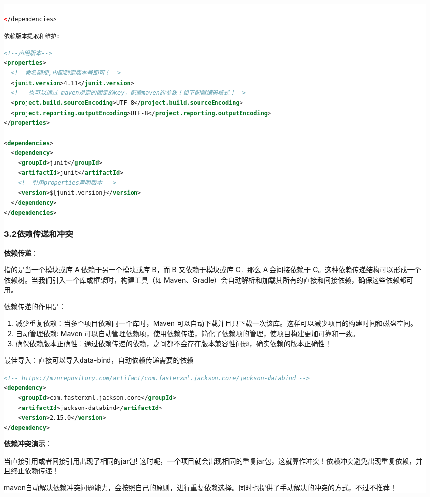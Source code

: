 ```XML

</dependencies>
```

    依赖版本提取和维护:

```XML
<!--声明版本-->
<properties>
  <!--命名随便,内部制定版本号即可！-->
  <junit.version>4.11</junit.version>
  <!-- 也可以通过 maven规定的固定的key，配置maven的参数！如下配置编码格式！-->
  <project.build.sourceEncoding>UTF-8</project.build.sourceEncoding>
  <project.reporting.outputEncoding>UTF-8</project.reporting.outputEncoding>
</properties>

<dependencies>
  <dependency>
    <groupId>junit</groupId>
    <artifactId>junit</artifactId>
    <!--引用properties声明版本 -->
    <version>${junit.version}</version>
  </dependency>
</dependencies>
```

  ### 3.2依赖传递和冲突

**依赖传递**：

指的是当一个模块或库 A 依赖于另一个模块或库 B，而 B 又依赖于模块或库 C，那么 A 会间接依赖于 C。这种依赖传递结构可以形成一个依赖树。当我们引入一个库或框架时，构建工具（如 Maven、Gradle）会自动解析和加载其所有的直接和间接依赖，确保这些依赖都可用。

依赖传递的作用是：

1. 减少重复依赖：当多个项目依赖同一个库时，Maven 可以自动下载并且只下载一次该库。这样可以减少项目的构建时间和磁盘空间。
2. 自动管理依赖: Maven 可以自动管理依赖项，使用依赖传递，简化了依赖项的管理，使项目构建更加可靠和一致。
3. 确保依赖版本正确性：通过依赖传递的依赖，之间都不会存在版本兼容性问题，确实依赖的版本正确性！

  最佳导入：直接可以导入data-bind，自动依赖传递需要的依赖

```XML
<!-- https://mvnrepository.com/artifact/com.fasterxml.jackson.core/jackson-databind -->
<dependency>
    <groupId>com.fasterxml.jackson.core</groupId>
    <artifactId>jackson-databind</artifactId>
    <version>2.15.0</version>
</dependency>
```

**依赖冲突演示**：

当直接引用或者间接引用出现了相同的jar包! 这时呢，一个项目就会出现相同的重复jar包，这就算作冲突！依赖冲突避免出现重复依赖，并且终止依赖传递！

maven自动解决依赖冲突问题能力，会按照自己的原则，进行重复依赖选择。同时也提供了手动解决的冲突的方式，不过不推荐！
